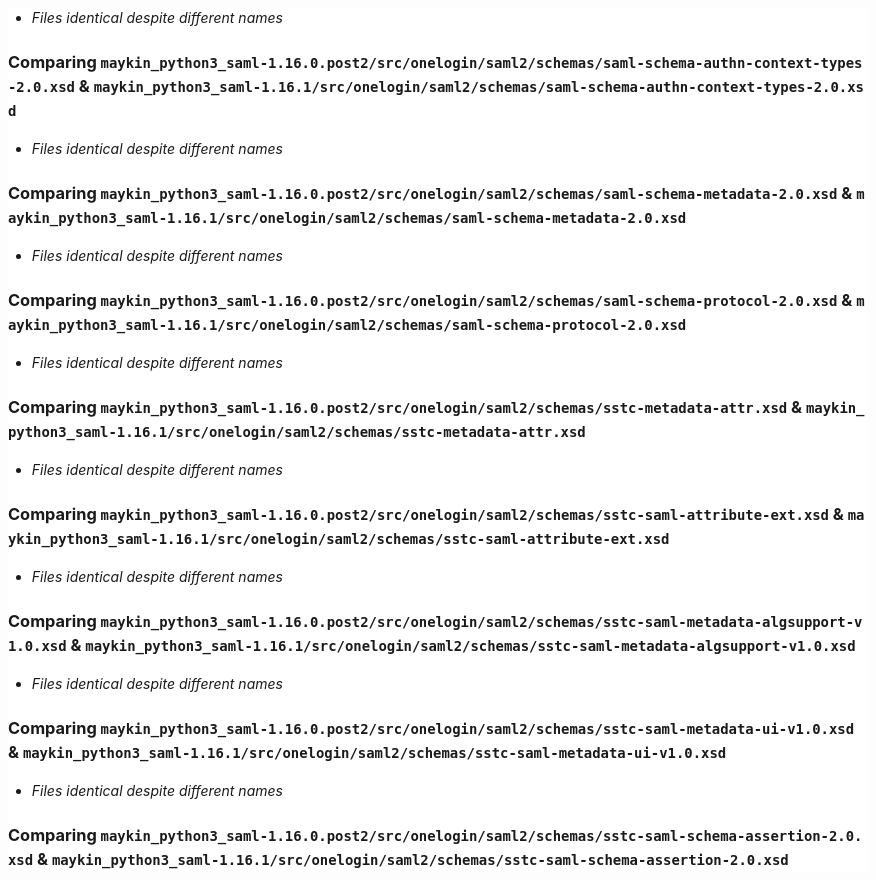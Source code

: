  * *Files identical despite different names*

### Comparing `maykin_python3_saml-1.16.0.post2/src/onelogin/saml2/schemas/saml-schema-authn-context-types-2.0.xsd` & `maykin_python3_saml-1.16.1/src/onelogin/saml2/schemas/saml-schema-authn-context-types-2.0.xsd`

 * *Files identical despite different names*

### Comparing `maykin_python3_saml-1.16.0.post2/src/onelogin/saml2/schemas/saml-schema-metadata-2.0.xsd` & `maykin_python3_saml-1.16.1/src/onelogin/saml2/schemas/saml-schema-metadata-2.0.xsd`

 * *Files identical despite different names*

### Comparing `maykin_python3_saml-1.16.0.post2/src/onelogin/saml2/schemas/saml-schema-protocol-2.0.xsd` & `maykin_python3_saml-1.16.1/src/onelogin/saml2/schemas/saml-schema-protocol-2.0.xsd`

 * *Files identical despite different names*

### Comparing `maykin_python3_saml-1.16.0.post2/src/onelogin/saml2/schemas/sstc-metadata-attr.xsd` & `maykin_python3_saml-1.16.1/src/onelogin/saml2/schemas/sstc-metadata-attr.xsd`

 * *Files identical despite different names*

### Comparing `maykin_python3_saml-1.16.0.post2/src/onelogin/saml2/schemas/sstc-saml-attribute-ext.xsd` & `maykin_python3_saml-1.16.1/src/onelogin/saml2/schemas/sstc-saml-attribute-ext.xsd`

 * *Files identical despite different names*

### Comparing `maykin_python3_saml-1.16.0.post2/src/onelogin/saml2/schemas/sstc-saml-metadata-algsupport-v1.0.xsd` & `maykin_python3_saml-1.16.1/src/onelogin/saml2/schemas/sstc-saml-metadata-algsupport-v1.0.xsd`

 * *Files identical despite different names*

### Comparing `maykin_python3_saml-1.16.0.post2/src/onelogin/saml2/schemas/sstc-saml-metadata-ui-v1.0.xsd` & `maykin_python3_saml-1.16.1/src/onelogin/saml2/schemas/sstc-saml-metadata-ui-v1.0.xsd`

 * *Files identical despite different names*

### Comparing `maykin_python3_saml-1.16.0.post2/src/onelogin/saml2/schemas/sstc-saml-schema-assertion-2.0.xsd` & `maykin_python3_saml-1.16.1/src/onelogin/saml2/schemas/sstc-saml-schema-assertion-2.0.xsd`
